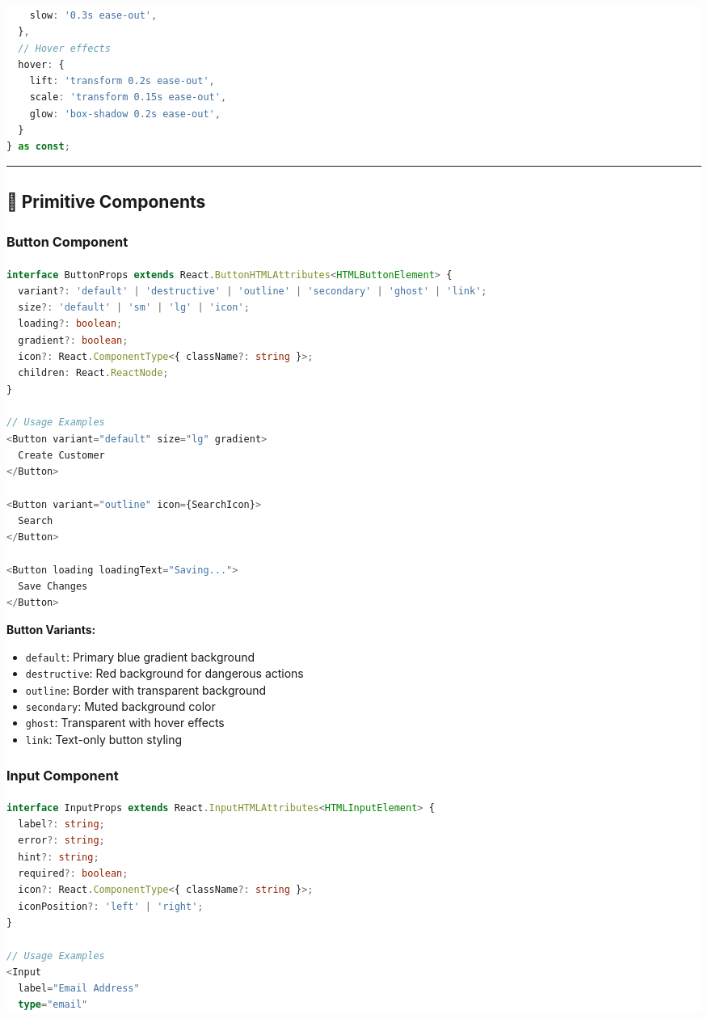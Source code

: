 ```typescript
    slow: '0.3s ease-out',
  },
  // Hover effects
  hover: {
    lift: 'transform 0.2s ease-out',
    scale: 'transform 0.15s ease-out',
    glow: 'box-shadow 0.2s ease-out',
  }
} as const;
```

---

## 🧱 Primitive Components

### **Button Component**
```typescript
interface ButtonProps extends React.ButtonHTMLAttributes<HTMLButtonElement> {
  variant?: 'default' | 'destructive' | 'outline' | 'secondary' | 'ghost' | 'link';
  size?: 'default' | 'sm' | 'lg' | 'icon';
  loading?: boolean;
  gradient?: boolean;
  icon?: React.ComponentType<{ className?: string }>;
  children: React.ReactNode;
}

// Usage Examples
<Button variant="default" size="lg" gradient>
  Create Customer
</Button>

<Button variant="outline" icon={SearchIcon}>
  Search
</Button>

<Button loading loadingText="Saving...">
  Save Changes
</Button>
```

**Button Variants:**
- `default`: Primary blue gradient background
- `destructive`: Red background for dangerous actions
- `outline`: Border with transparent background
- `secondary`: Muted background color
- `ghost`: Transparent with hover effects
- `link`: Text-only button styling

### **Input Component**
```typescript
interface InputProps extends React.InputHTMLAttributes<HTMLInputElement> {
  label?: string;
  error?: string;
  hint?: string;
  required?: boolean;
  icon?: React.ComponentType<{ className?: string }>;
  iconPosition?: 'left' | 'right';
}

// Usage Examples
<Input 
  label="Email Address"
  type="email"
```